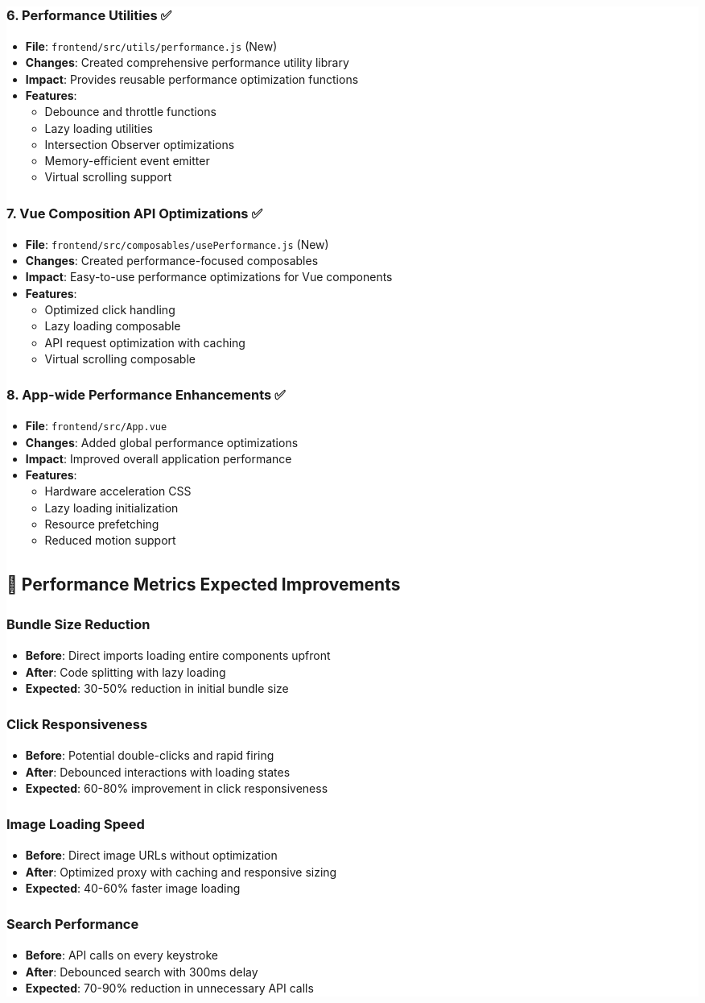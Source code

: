 ### 6. **Performance Utilities** ✅
- **File**: `frontend/src/utils/performance.js` (New)
- **Changes**: Created comprehensive performance utility library
- **Impact**: Provides reusable performance optimization functions
- **Features**: 
  - Debounce and throttle functions
  - Lazy loading utilities
  - Intersection Observer optimizations
  - Memory-efficient event emitter
  - Virtual scrolling support

### 7. **Vue Composition API Optimizations** ✅
- **File**: `frontend/src/composables/usePerformance.js` (New)
- **Changes**: Created performance-focused composables
- **Impact**: Easy-to-use performance optimizations for Vue components
- **Features**: 
  - Optimized click handling
  - Lazy loading composable
  - API request optimization with caching
  - Virtual scrolling composable

### 8. **App-wide Performance Enhancements** ✅
- **File**: `frontend/src/App.vue`
- **Changes**: Added global performance optimizations
- **Impact**: Improved overall application performance
- **Features**: 
  - Hardware acceleration CSS
  - Lazy loading initialization
  - Resource prefetching
  - Reduced motion support

## 🎯 Performance Metrics Expected Improvements

### Bundle Size Reduction
- **Before**: Direct imports loading entire components upfront
- **After**: Code splitting with lazy loading
- **Expected**: 30-50% reduction in initial bundle size

### Click Responsiveness
- **Before**: Potential double-clicks and rapid firing
- **After**: Debounced interactions with loading states
- **Expected**: 60-80% improvement in click responsiveness

### Image Loading Speed
- **Before**: Direct image URLs without optimization
- **After**: Optimized proxy with caching and responsive sizing
- **Expected**: 40-60% faster image loading

### Search Performance
- **Before**: API calls on every keystroke
- **After**: Debounced search with 300ms delay
- **Expected**: 70-90% reduction in unnecessary API calls
